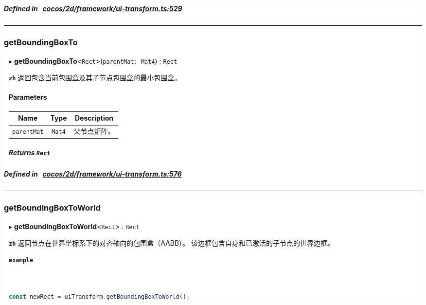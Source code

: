 </div>

##### Defined in &nbsp;   [cocos/2d/framework/ui-transform.ts:529](https://github.com/cocos-creator/engine/blob/c7bf6b8a9/cocos/2d/framework/ui-transform.ts#L529)&nbsp;
___
### getBoundingBoxTo
<div style="margin-left: 10px;">

▸   **getBoundingBoxTo**<`Rect`\>(`parentMat: Mat4`) : `Rect`




**`zh`** 
返回包含当前包围盒及其子节点包围盒的最小包围盒。









#### Parameters

| Name | Type | Description |
| :------: | :------: | :------: |
| `parentMat` | `Mat4` | 父节点矩阵。  |



##### Returns `Rect`




</div>

##### Defined in &nbsp;   [cocos/2d/framework/ui-transform.ts:576](https://github.com/cocos-creator/engine/blob/c7bf6b8a9/cocos/2d/framework/ui-transform.ts#L576)&nbsp;
___
### getBoundingBoxToWorld
<div style="margin-left: 10px;">

▸   **getBoundingBoxToWorld**<`Rect`\> : `Rect`




**`zh`** 
返回节点在世界坐标系下的对齐轴向的包围盒（AABB）。
该边框包含自身和已激活的子节点的世界边框。





**`example`**

```ts


const newRect = uiTransform.getBoundingBoxToWorld();


```
